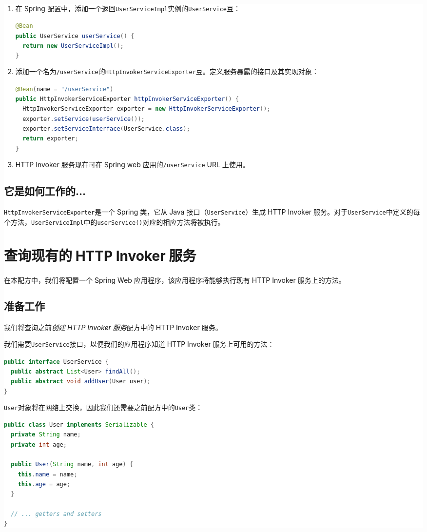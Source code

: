 1.  在 Spring 配置中，添加一个返回`UserServiceImpl`实例的`UserService`豆：

    ```java
    @Bean
    public UserService userService() {
      return new UserServiceImpl();
    }
    ```

1.  添加一个名为`/userService`的`HttpInvokerServiceExporter`豆。定义服务暴露的接口及其实现对象：

    ```java
    @Bean(name = "/userService")
    public HttpInvokerServiceExporter httpInvokerServiceExporter() {
      HttpInvokerServiceExporter exporter = new HttpInvokerServiceExporter();
      exporter.setService(userService());
      exporter.setServiceInterface(UserService.class);
      return exporter;
    }
    ```

1.  HTTP Invoker 服务现在可在 Spring web 应用的`/userService` URL 上使用。

## 它是如何工作的…

`HttpInvokerServiceExporter`是一个 Spring 类，它从 Java 接口（`UserService`）生成 HTTP Invoker 服务。对于`UserService`中定义的每个方法，`UserServiceImpl`中的`userService()`对应的相应方法将被执行。

# 查询现有的 HTTP Invoker 服务

在本配方中，我们将配置一个 Spring Web 应用程序，该应用程序将能够执行现有 HTTP Invoker 服务上的方法。

## 准备工作

我们将查询之前*创建 HTTP Invoker 服务*配方中的 HTTP Invoker 服务。

我们需要`UserService`接口，以便我们的应用程序知道 HTTP Invoker 服务上可用的方法：

```java
public interface UserService {
  public abstract List<User> findAll();
  public abstract void addUser(User user);
}
```

`User`对象将在网络上交换，因此我们还需要之前配方中的`User`类：

```java
public class User implements Serializable {    
  private String name;
  private int age;

  public User(String name, int age) {
    this.name = name;
    this.age = age;
  }

  // ... getters and setters
}
```

